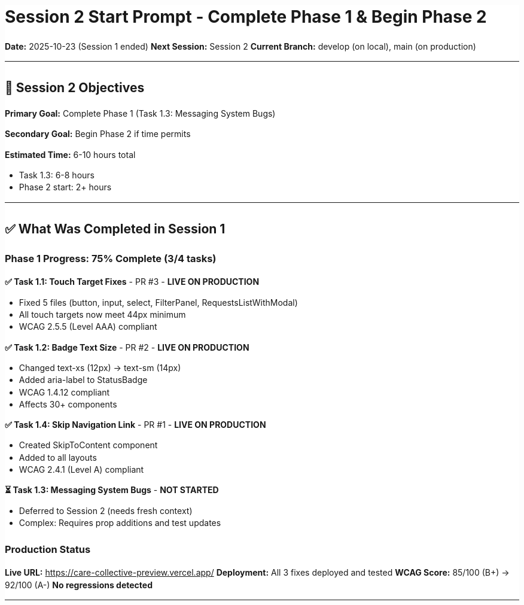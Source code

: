 # Session 2 Start Prompt - Complete Phase 1 & Begin Phase 2

**Date:** 2025-10-23 (Session 1 ended)
**Next Session:** Session 2
**Current Branch:** develop (on local), main (on production)

---

## 🎯 Session 2 Objectives

**Primary Goal:** Complete Phase 1 (Task 1.3: Messaging System Bugs)

**Secondary Goal:** Begin Phase 2 if time permits

**Estimated Time:** 6-10 hours total
- Task 1.3: 6-8 hours
- Phase 2 start: 2+ hours

---

## ✅ What Was Completed in Session 1

### Phase 1 Progress: 75% Complete (3/4 tasks)

**✅ Task 1.1: Touch Target Fixes** - PR #3 - **LIVE ON PRODUCTION**
- Fixed 5 files (button, input, select, FilterPanel, RequestsListWithModal)
- All touch targets now meet 44px minimum
- WCAG 2.5.5 (Level AAA) compliant

**✅ Task 1.2: Badge Text Size** - PR #2 - **LIVE ON PRODUCTION**
- Changed text-xs (12px) → text-sm (14px)
- Added aria-label to StatusBadge
- WCAG 1.4.12 compliant
- Affects 30+ components

**✅ Task 1.4: Skip Navigation Link** - PR #1 - **LIVE ON PRODUCTION**
- Created SkipToContent component
- Added to all layouts
- WCAG 2.4.1 (Level A) compliant

**⏳ Task 1.3: Messaging System Bugs** - **NOT STARTED**
- Deferred to Session 2 (needs fresh context)
- Complex: Requires prop additions and test updates

### Production Status

**Live URL:** https://care-collective-preview.vercel.app/
**Deployment:** All 3 fixes deployed and tested
**WCAG Score:** 85/100 (B+) → 92/100 (A-)
**No regressions detected**

---
